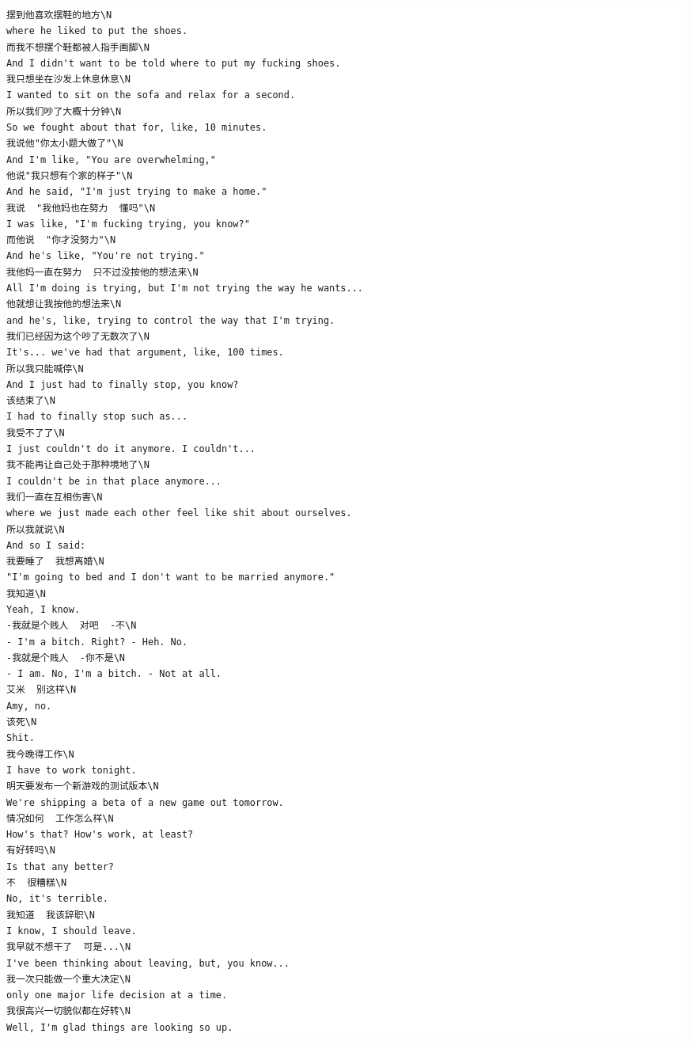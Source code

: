 	摆到他喜欢摆鞋的地方\N
	where he liked to put the shoes.
	而我不想摆个鞋都被人指手画脚\N
	And I didn't want to be told where to put my fucking shoes.
	我只想坐在沙发上休息休息\N
	I wanted to sit on the sofa and relax for a second.
	所以我们吵了大概十分钟\N
	So we fought about that for, like, 10 minutes.
	我说他"你太小题大做了"\N
	And I'm like, "You are overwhelming,"
	他说"我只想有个家的样子"\N
	And he said, "I'm just trying to make a home."
	我说  "我他妈也在努力  懂吗"\N
	I was like, "I'm fucking trying, you know?"
	而他说  "你才没努力"\N
	And he's like, "You're not trying."
	我他妈一直在努力  只不过没按他的想法来\N
	All I'm doing is trying, but I'm not trying the way he wants...
	他就想让我按他的想法来\N
	and he's, like, trying to control the way that I'm trying.
	我们已经因为这个吵了无数次了\N
	It's... we've had that argument, like, 100 times.
	所以我只能喊停\N
	And I just had to finally stop, you know?
	该结束了\N
	I had to finally stop such as...
	我受不了了\N
	I just couldn't do it anymore. I couldn't...
	我不能再让自己处于那种境地了\N
	I couldn't be in that place anymore...
	我们一直在互相伤害\N
	where we just made each other feel like shit about ourselves.
	所以我就说\N
	And so I said:
	我要睡了  我想离婚\N
	"I'm going to bed and I don't want to be married anymore."
	我知道\N
	Yeah, I know.
	-我就是个贱人  对吧  -不\N
	- I'm a bitch. Right? - Heh. No.
	-我就是个贱人  -你不是\N
	- I am. No, I'm a bitch. - Not at all.
	艾米  别这样\N
	Amy, no.
	该死\N
	Shit.
	我今晚得工作\N
	I have to work tonight.
	明天要发布一个新游戏的测试版本\N
	We're shipping a beta of a new game out tomorrow.
	情况如何  工作怎么样\N
	How's that? How's work, at least?
	有好转吗\N
	Is that any better?
	不  很糟糕\N
	No, it's terrible.
	我知道  我该辞职\N
	I know, I should leave.
	我早就不想干了  可是...\N
	I've been thinking about leaving, but, you know...
	我一次只能做一个重大决定\N
	only one major life decision at a time.
	我很高兴一切貌似都在好转\N
	Well, I'm glad things are looking so up.